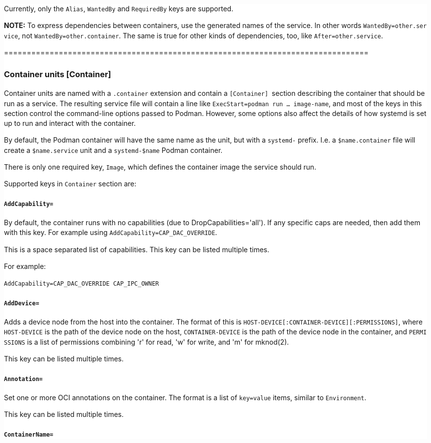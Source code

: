 Currently, only the `Alias`, `WantedBy` and `RequiredBy` keys are supported.

**NOTE:** To express dependencies between containers, use the generated names of the service. In other
words `WantedBy=other.service`, not `WantedBy=other.container`. The same is
true for other kinds of dependencies, too, like `After=other.service`.

================================================================================

### Container units [Container]

Container units are named with a `.container` extension and contain a `[Container] `section describing
the container that should be run as a service. The resulting service file will contain a line like
`ExecStart=podman run … image-name`, and most of the keys in this section control the command-line
options passed to Podman. However, some options also affect the details of how systemd is set up to run and
interact with the container.

By default, the Podman container will have the same name as the unit, but with a `systemd-` prefix.
I.e. a `$name.container` file will create a `$name.service` unit and a `systemd-$name` Podman container.

There is only one required key, `Image`, which defines the container image the service should run.

Supported keys in `Container` section are:

#### `AddCapability=`

By default, the container runs with no capabilities (due to DropCapabilities='all'). If any specific
caps are needed, then add them with this key. For example using `AddCapability=CAP_DAC_OVERRIDE`.

This is a space separated list of capabilities. This key can be listed multiple times.

For example:
```
AddCapability=CAP_DAC_OVERRIDE CAP_IPC_OWNER
```

#### `AddDevice=`

Adds a device node from the host into the container. The format of this is
`HOST-DEVICE[:CONTAINER-DEVICE][:PERMISSIONS]`, where `HOST-DEVICE` is the path of
the device node on the host, `CONTAINER-DEVICE` is the path of the device node in
the container, and `PERMISSIONS` is a list of permissions combining 'r' for read,
'w' for write, and 'm' for mknod(2).

This key can be listed multiple times.

#### `Annotation=`

Set one or more OCI annotations on the container. The format is a list of `key=value` items,
similar to `Environment`.

This key can be listed multiple times.

#### `ContainerName=`
